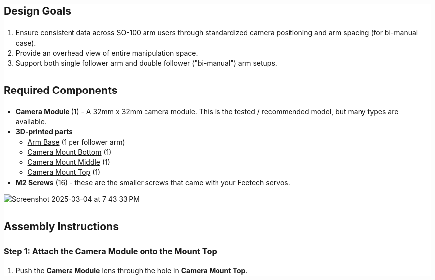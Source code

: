 ## Design Goals

1. Ensure consistent data across SO-100 arm users through standardized camera positioning and arm spacing (for bi-manual case).
2. Provide an overhead view of entire manipulation space.
3. Support both single follower arm and double follower ("bi-manual") arm setups.


## Required Components
- **Camera Module** (1) - A 32mm x 32mm camera module. This is the [tested / recommended model](https://www.amazon.com/dp/B0CLRJZG8D), but many types are available.
- **3D-printed parts**
    - [Arm Base](stl/arm_base.stl) (1 per follower arm)
    - [Camera Mount Bottom](stl/cam_mount_bottom.stl) (1)
    - [Camera Mount Middle](stl/cam_mount_middle.stl) (1)
    - [Camera Mount Top](stl/cam_mount_top.stl) (1)
- **M2 Screws** (16) - these are the smaller screws that came with your Feetech servos.


<img height="200" alt="Screenshot 2025-03-04 at 7 43 33 PM" src="https://github.com/user-attachments/assets/18099e1d-754c-4877-871f-9113a0dff062" />

## Assembly Instructions

### Step 1: Attach the **Camera Module** onto the **Mount Top**

1. Push the **Camera Module** lens through the hole in **Camera Mount Top**.
